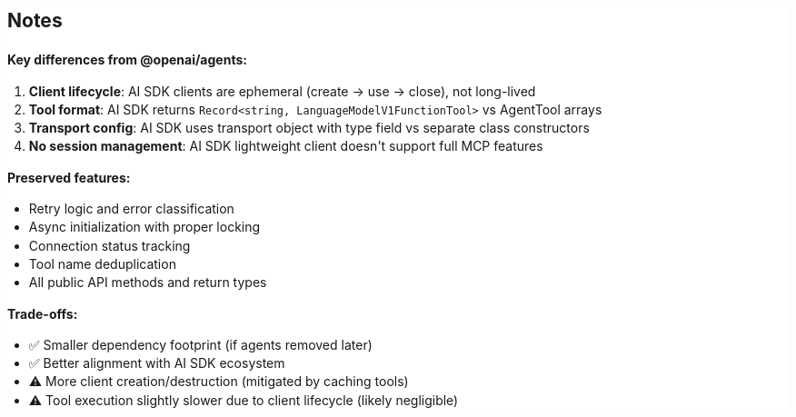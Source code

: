 
## Notes

**Key differences from @openai/agents:**

1. **Client lifecycle**: AI SDK clients are ephemeral (create → use → close), not long-lived
2. **Tool format**: AI SDK returns `Record<string, LanguageModelV1FunctionTool>` vs AgentTool arrays
3. **Transport config**: AI SDK uses transport object with type field vs separate class constructors
4. **No session management**: AI SDK lightweight client doesn't support full MCP features

**Preserved features:**

- Retry logic and error classification
- Async initialization with proper locking
- Connection status tracking
- Tool name deduplication
- All public API methods and return types

**Trade-offs:**

- ✅ Smaller dependency footprint (if agents removed later)
- ✅ Better alignment with AI SDK ecosystem
- ⚠️ More client creation/destruction (mitigated by caching tools)
- ⚠️ Tool execution slightly slower due to client lifecycle (likely negligible)
